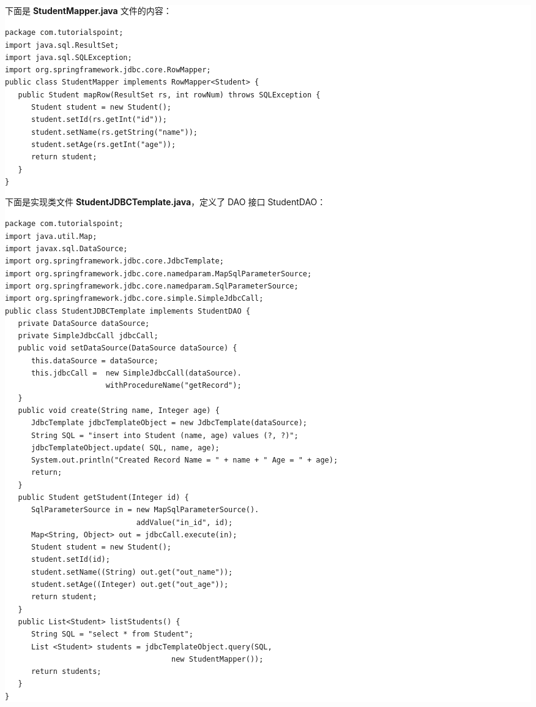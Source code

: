 下面是 **StudentMapper.java** 文件的内容：

```
package com.tutorialspoint;
import java.sql.ResultSet;
import java.sql.SQLException;
import org.springframework.jdbc.core.RowMapper;
public class StudentMapper implements RowMapper<Student> {
   public Student mapRow(ResultSet rs, int rowNum) throws SQLException {
      Student student = new Student();
      student.setId(rs.getInt("id"));
      student.setName(rs.getString("name"));
      student.setAge(rs.getInt("age"));
      return student;
   }
}
```

下面是实现类文件 **StudentJDBCTemplate.java**，定义了 DAO 接口 StudentDAO：

```
package com.tutorialspoint;
import java.util.Map;
import javax.sql.DataSource;
import org.springframework.jdbc.core.JdbcTemplate;
import org.springframework.jdbc.core.namedparam.MapSqlParameterSource;
import org.springframework.jdbc.core.namedparam.SqlParameterSource;
import org.springframework.jdbc.core.simple.SimpleJdbcCall;
public class StudentJDBCTemplate implements StudentDAO {
   private DataSource dataSource;
   private SimpleJdbcCall jdbcCall;
   public void setDataSource(DataSource dataSource) {
      this.dataSource = dataSource;
      this.jdbcCall =  new SimpleJdbcCall(dataSource).
                       withProcedureName("getRecord");
   }
   public void create(String name, Integer age) {
      JdbcTemplate jdbcTemplateObject = new JdbcTemplate(dataSource);
      String SQL = "insert into Student (name, age) values (?, ?)";
      jdbcTemplateObject.update( SQL, name, age);
      System.out.println("Created Record Name = " + name + " Age = " + age);
      return;
   }
   public Student getStudent(Integer id) {
      SqlParameterSource in = new MapSqlParameterSource().
                              addValue("in_id", id);
      Map<String, Object> out = jdbcCall.execute(in);
      Student student = new Student();
      student.setId(id);
      student.setName((String) out.get("out_name"));
      student.setAge((Integer) out.get("out_age"));
      return student;
   }
   public List<Student> listStudents() {
      String SQL = "select * from Student";    
      List <Student> students = jdbcTemplateObject.query(SQL, 
                                      new StudentMapper());
      return students;
   }
}
```
